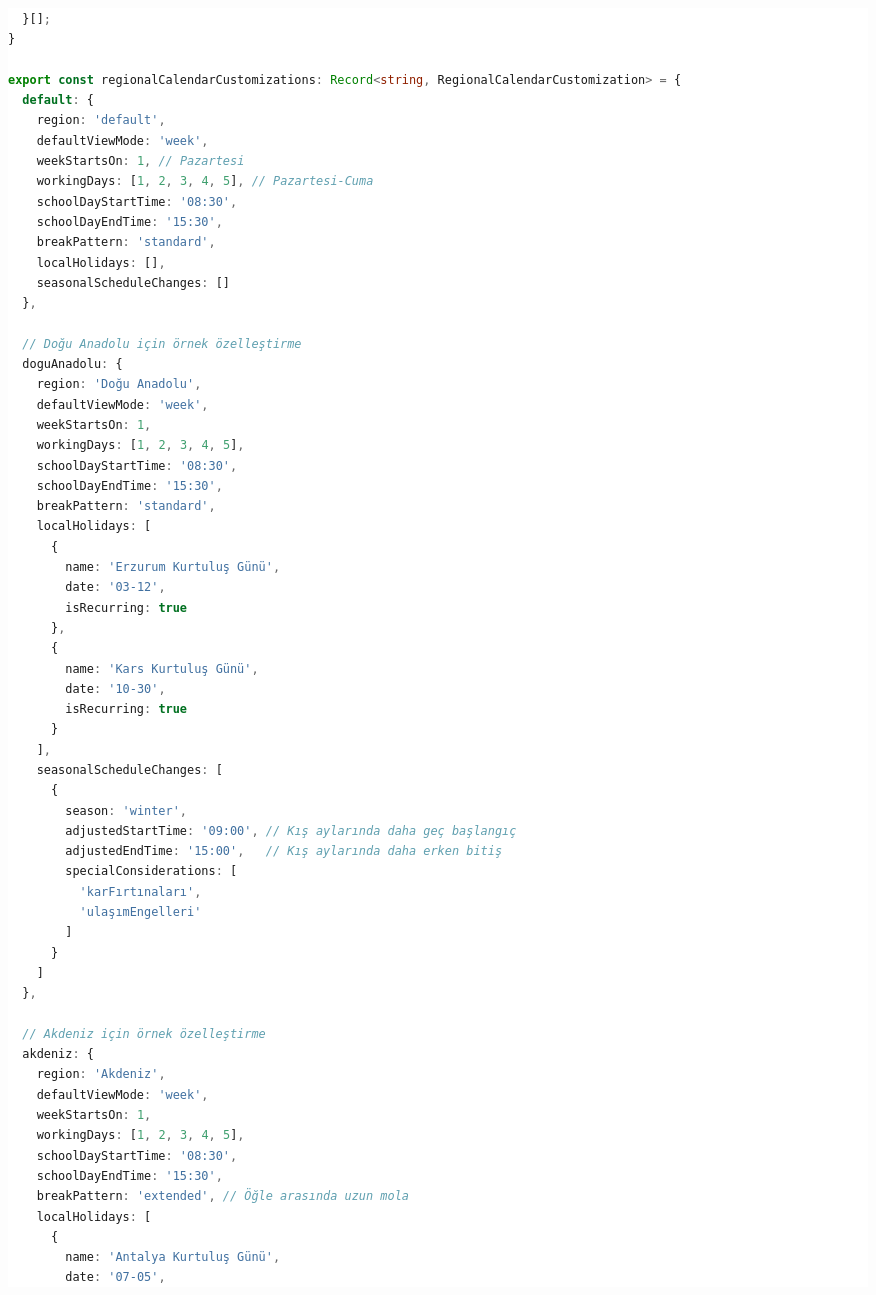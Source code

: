 ```typescript
  }[];
}

export const regionalCalendarCustomizations: Record<string, RegionalCalendarCustomization> = {
  default: {
    region: 'default',
    defaultViewMode: 'week',
    weekStartsOn: 1, // Pazartesi
    workingDays: [1, 2, 3, 4, 5], // Pazartesi-Cuma
    schoolDayStartTime: '08:30',
    schoolDayEndTime: '15:30',
    breakPattern: 'standard',
    localHolidays: [],
    seasonalScheduleChanges: []
  },
  
  // Doğu Anadolu için örnek özelleştirme
  doguAnadolu: {
    region: 'Doğu Anadolu',
    defaultViewMode: 'week',
    weekStartsOn: 1,
    workingDays: [1, 2, 3, 4, 5],
    schoolDayStartTime: '08:30',
    schoolDayEndTime: '15:30',
    breakPattern: 'standard',
    localHolidays: [
      {
        name: 'Erzurum Kurtuluş Günü',
        date: '03-12',
        isRecurring: true
      },
      {
        name: 'Kars Kurtuluş Günü',
        date: '10-30',
        isRecurring: true
      }
    ],
    seasonalScheduleChanges: [
      {
        season: 'winter',
        adjustedStartTime: '09:00', // Kış aylarında daha geç başlangıç
        adjustedEndTime: '15:00',   // Kış aylarında daha erken bitiş
        specialConsiderations: [
          'karFırtınaları', 
          'ulaşımEngelleri'
        ]
      }
    ]
  },
  
  // Akdeniz için örnek özelleştirme
  akdeniz: {
    region: 'Akdeniz',
    defaultViewMode: 'week',
    weekStartsOn: 1,
    workingDays: [1, 2, 3, 4, 5],
    schoolDayStartTime: '08:30',
    schoolDayEndTime: '15:30',
    breakPattern: 'extended', // Öğle arasında uzun mola
    localHolidays: [
      {
        name: 'Antalya Kurtuluş Günü',
        date: '07-05',
```